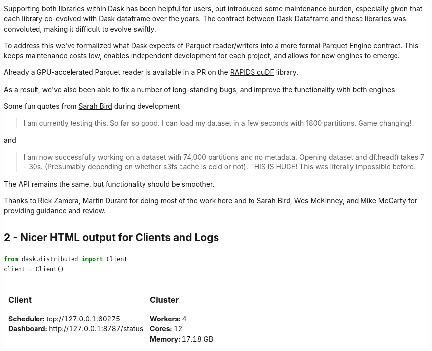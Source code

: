 Supporting both libraries within Dask has been helpful for
users, but introduced some maintenance burden, especially given that each
library co-evolved with Dask dataframe over the years. The contract between
Dask Dataframe and these libraries was convoluted, making it difficult to
evolve swiftly.

To address this we've formalized what Dask expects of Parquet reader/writers
into a more formal Parquet Engine contract. This keeps maintenance costs
low, enables independent development for each project, and allows for new
engines to emerge.

Already a GPU-accelerated Parquet reader is available in a PR on the [RAPIDS
cuDF](https://github.com/rapidsai/cudf/pull/2368) library.

As a result, we've also been able to fix a number of long-standing bugs, and
improve the functionality with both engines.

Some fun quotes from [Sarah Bird](https://github.com/birdsarah) during development

> I am currently testing this. So far so good. I can load my dataset in a few seconds with 1800 partitions. Game changing!

and

> I am now successfully working on a dataset with 74,000 partitions and no metadata.
> Opening dataset and df.head() takes 7 - 30s. (Presumably depending on whether s3fs cache is cold or not). THIS IS HUGE! This was literally impossible before.

The API remains the same, but functionality should be smoother.

Thanks to [Rick Zamora](https://github.com/rjzamora), [Martin
Durant](https://github.com/martindurant) for doing most of the work here and to
[Sarah Bird](https://github.com/birdsarah), [Wes
McKinney](https://github.com/wesm), and [Mike
McCarty](https://github.com/mmccarty) for providing guidance and review.

## 2 - Nicer HTML output for Clients and Logs

```python
from dask.distributed import Client
client = Client()
```

<table style="border: 2px solid white;">
<tr>
<td style="vertical-align: top; border: 0px solid white">
<h3 style="text-align: left;">Client</h3>
<ul style="text-align: left; list-style: none; margin: 0; padding: 0;">
  <li><b>Scheduler: </b>tcp://127.0.0.1:60275</li>
  <li><b>Dashboard: </b><a href='http://127.0.0.1:8787/status' target='_blank'>http://127.0.0.1:8787/status</a></li>
</ul>
</td>
<td style="vertical-align: top; border: 0px solid white">
<h3 style="text-align: left;">Cluster</h3>
<ul style="text-align: left; list-style:none; margin: 0; padding: 0;">
  <li><b>Workers: </b>4</li>
  <li><b>Cores: </b>12</li>
  <li><b>Memory: </b>17.18 GB</li>
</ul>
</td>
</tr>
</table>
